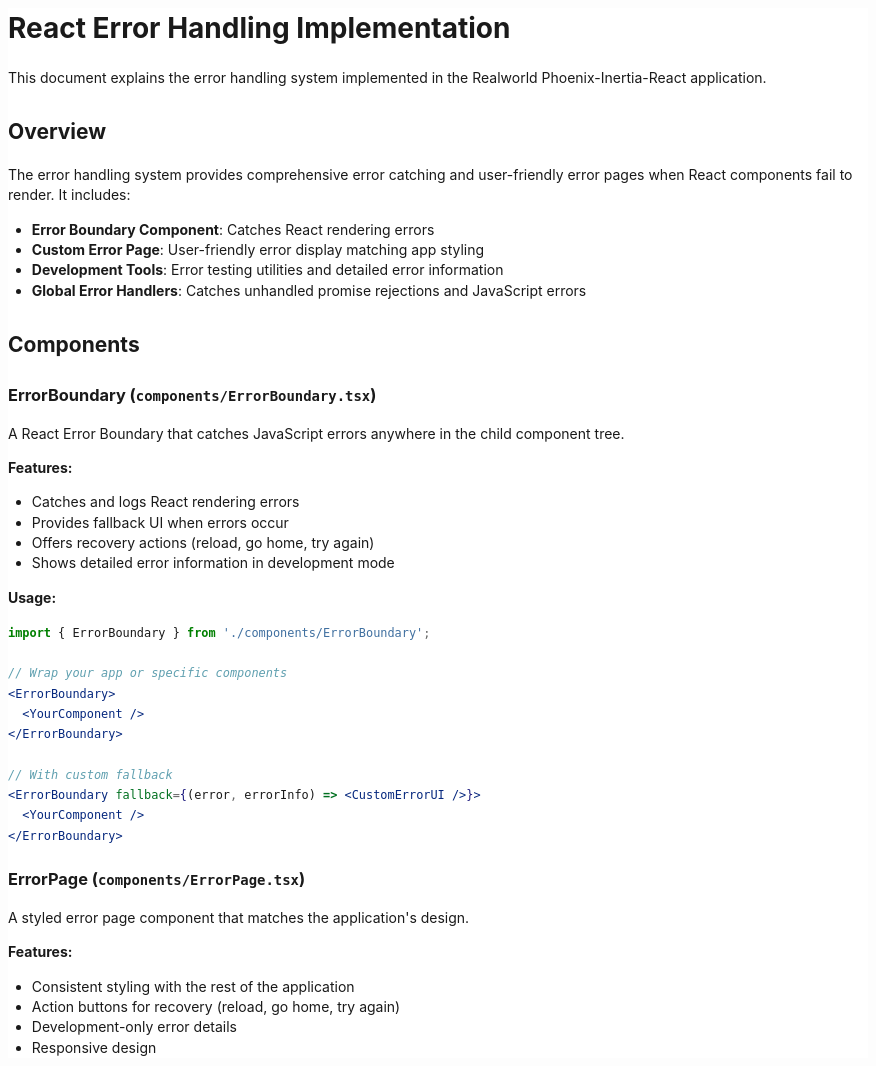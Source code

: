 # React Error Handling Implementation

This document explains the error handling system implemented in the Realworld Phoenix-Inertia-React application.

## Overview

The error handling system provides comprehensive error catching and user-friendly error pages when React components fail to render. It includes:

- **Error Boundary Component**: Catches React rendering errors
- **Custom Error Page**: User-friendly error display matching app styling
- **Development Tools**: Error testing utilities and detailed error information
- **Global Error Handlers**: Catches unhandled promise rejections and JavaScript errors

## Components

### ErrorBoundary (`components/ErrorBoundary.tsx`)

A React Error Boundary that catches JavaScript errors anywhere in the child component tree.

**Features:**
- Catches and logs React rendering errors
- Provides fallback UI when errors occur
- Offers recovery actions (reload, go home, try again)
- Shows detailed error information in development mode

**Usage:**
```jsx
import { ErrorBoundary } from './components/ErrorBoundary';

// Wrap your app or specific components
<ErrorBoundary>
  <YourComponent />
</ErrorBoundary>

// With custom fallback
<ErrorBoundary fallback={(error, errorInfo) => <CustomErrorUI />}>
  <YourComponent />
</ErrorBoundary>
```

### ErrorPage (`components/ErrorPage.tsx`)

A styled error page component that matches the application's design.

**Features:**
- Consistent styling with the rest of the application
- Action buttons for recovery (reload, go home, try again)
- Development-only error details
- Responsive design
